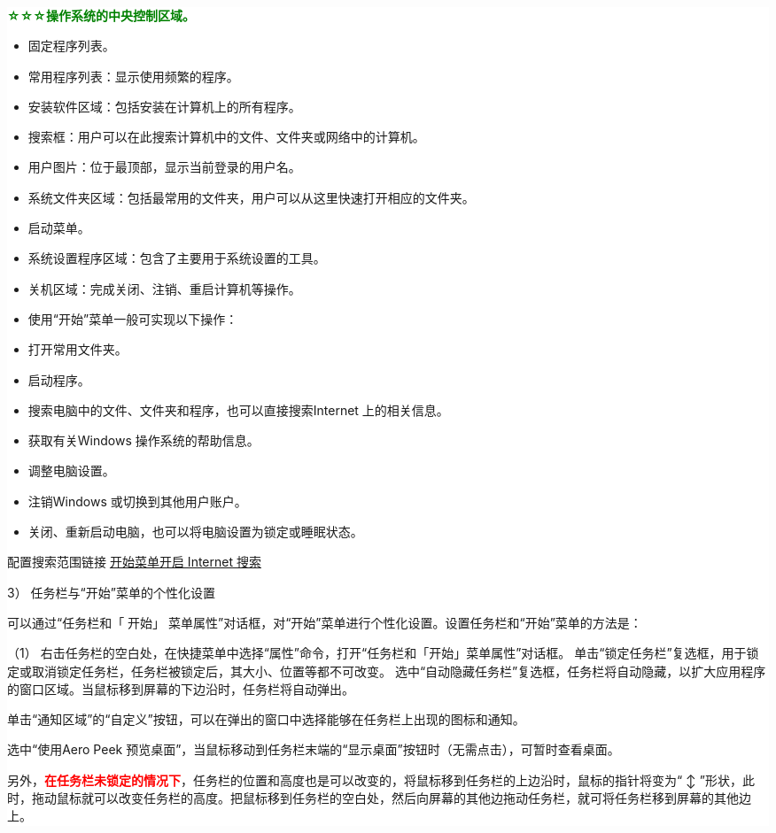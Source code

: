 <span style="color:green;font-weight:bold;">☆☆☆操作系统的中央控制区域。</span>

- 固定程序列表。

- 常用程序列表：显示使用频繁的程序。

- 安装软件区域：包括安装在计算机上的所有程序。

- 搜索框：用户可以在此搜索计算机中的文件、文件夹或网络中的计算机。

- 用户图片：位于最顶部，显示当前登录的用户名。

- 系统文件夹区域：包括最常用的文件夹，用户可以从这里快速打开相应的文件夹。

- 启动菜单。

- 系统设置程序区域：包含了主要用于系统设置的工具。

- 关机区域：完成关闭、注销、重启计算机等操作。

  

- 使用“开始”菜单一般可实现以下操作：

- 打开常用文件夹。

- 启动程序。

- 搜索电脑中的文件、文件夹和程序，也可以直接搜索Internet 上的相关信息。

- 获取有关Windows 操作系统的帮助信息。

- 调整电脑设置。

- 注销Windows 或切换到其他用户账户。

- 关闭、重新启动电脑，也可以将电脑设置为锁定或睡眠状态。

配置搜索范围链接  [开始菜单开启 Internet 搜索](https://jingyan.baidu.com/article/20b68a88781f25796cec6203.html)



 3） 任务栏与“开始”菜单的个性化设置

可以通过“任务栏和「 开始」 菜单属性”对话框，对“开始”菜单进行个性化设置。设置任务栏和“开始”菜单的方法是：

（1） 右击任务栏的空白处，在快捷菜单中选择“属性”命令，打开“任务栏和「开始」菜单属性”对话框。
单击“锁定任务栏”复选框，用于锁定或取消锁定任务栏，任务栏被锁定后，其大小、位置等都不可改变。
选中“自动隐藏任务栏”复选框，任务栏将自动隐藏，以扩大应用程序的窗口区域。当鼠标移到屏幕的下边沿时，任务栏将自动弹出。

单击“通知区域”的“自定义”按钮，可以在弹出的窗口中选择能够在任务栏上出现的图标和通知。

选中“使用Aero Peek 预览桌面”，当鼠标移动到任务栏末端的“显示桌面”按钮时（无需点击），可暂时查看桌面。



另外，<span style="color:red;font-weight:bold;">在任务栏未锁定的情况下</span>，任务栏的位置和高度也是可以改变的，将鼠标移到任务栏的上边沿时，鼠标的指针将变为“ ↕ ”形状，此时，拖动鼠标就可以改变任务栏的高度。把鼠标移到任务栏的空白处，然后向屏幕的其他边拖动任务栏，就可将任务栏移到屏幕的其他边上。
